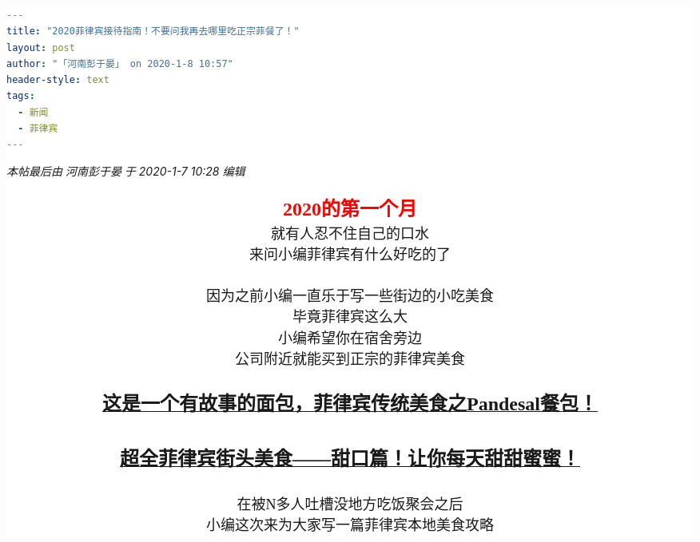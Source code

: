 ```yaml
---
title: "2020菲律宾接待指南！不要问我再去哪里吃正宗菲餐了！"
layout: post
author: "「河南彭于晏」 on 2020-1-8 10:57"
header-style: text
tags:
  - 新闻
  - 菲律宾
---
```


<head></head>
<body>
 <i class="pstatus"> 本帖最后由 河南彭于晏 于 2020-1-7 10:28 编辑 </i>
 <br> 
 <br> 
 <div align="center"> 
  <font face="微软雅黑"><font size="5"><font color="#ff0000"><strong>2020的第一个月</strong></font></font></font> 
 </div> 
 <div align="center"> 
  <font face="微软雅黑"><font size="4">就有人忍不住自己的口水</font></font> 
 </div> 
 <div align="center"> 
  <font face="微软雅黑"><font size="4">来问小编菲律宾有什么好吃的了</font></font> 
 </div> 
 <div align="center"> 
  <font size="4"><font face="微软雅黑"><br> </font></font> 
 </div> 
 <div align="center"> 
  <font size="4"><font face="微软雅黑">因为之前小编一直乐于写一些街边的小吃美食</font></font> 
 </div> 
 <div align="center"> 
  <font face="微软雅黑"><font size="4">毕竟菲律宾这么大</font></font> 
 </div> 
 <div align="center"> 
  <font face="微软雅黑"><font size="4">小编希望你在宿舍旁边</font></font> 
 </div> 
 <div align="center"> 
  <font face="微软雅黑"><font size="4">公司附近就能买到正宗的菲律宾美食</font></font> 
 </div> 
 <div align="center"> 
  <font face="微软雅黑"><font size="4"><br> </font></font> 
 </div> 
 <div align="center"> 
  <a href="https://bbs.boniu123.cc/thread-538628-1-1.html" target="_blank"><font face="微软雅黑"><font size="5"><strong>这是一个有故事的面包，菲律宾传统美食之Pandesal餐包！</strong></font></font></a> 
 </div> 
 <div align="center"> 
  <font face="微软雅黑"><font size="5"><br> </font></font> 
 </div> 
 <div align="center"> 
  <a href="https://bbs.boniu123.cc/thread-517421-1-1.html" target="_blank"><font face="微软雅黑"><font size="5"><strong>超全菲律宾街头美食——甜口篇！让你每天甜甜蜜蜜！</strong></font></font></a> 
 </div> 
 <div align="center"> 
  <font face="微软雅黑"><font size="4"><br> </font></font> 
 </div> 
 <div align="center"> 
  <font face="微软雅黑"><font size="4">在被N多人吐槽没地方吃饭聚会之后</font></font> 
 </div> 
 <div align="center"> 
  <font face="微软雅黑"><font size="4">小编这次来为大家写一篇菲律宾本地美食攻略</font></font> 